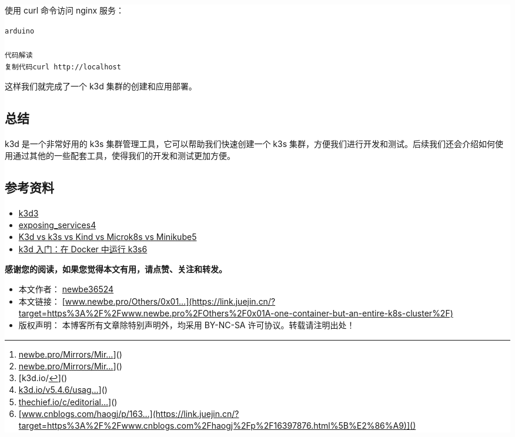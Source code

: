 使用 curl 命令访问 nginx 服务：

```arduino
arduino

代码解读
复制代码curl http://localhost
```

这样我们就完成了一个 k3d 集群的创建和应用部署。

## 总结

k3d 是一个非常好用的 k3s 集群管理工具，它可以帮助我们快速创建一个 k3s 集群，方便我们进行开发和测试。后续我们还会介绍如何使用通过其他的一些配套工具，使得我们的开发和测试更加方便。

## 参考资料

- [k3d](https://link.juejin.cn/?target=https%3A%2F%2Fk3d.io%2F%2F)[3](https://link.juejin.cn/?target=)
- [exposing_services](https://link.juejin.cn/?target=https%3A%2F%2Fk3d.io%2Fv5.4.6%2Fusage%2Fexposing_services%2F)[4](https://link.juejin.cn/?target=)
- [K3d vs k3s vs Kind vs Microk8s vs Minikube](https://link.juejin.cn/?target=https%3A%2F%2Fthechief.io%2Fc%2Feditorial%2Fk3d-vs-k3s-vs-kind-vs-microk8s-vs-minikube%2F)[5](https://link.juejin.cn/?target=)
- [k3d 入门：在 Docker 中运行 k3s](https://link.juejin.cn/?target=https%3A%2F%2Fwww.cnblogs.com%2Fhaogj%2Fp%2F16397876.html)[6](https://link.juejin.cn/?target=)

**感谢您的阅读，如果您觉得本文有用，请点赞、关注和转发。**

- 本文作者： [newbe36524](https://link.juejin.cn/?target=https%3A%2F%2Fwww.newbe.pro%2F)
- 本文链接： [www.newbe.pro/Others/0x01…](https://link.juejin.cn/?target=https%3A%2F%2Fwww.newbe.pro%2FOthers%2F0x01A-one-container-but-an-entire-k8s-cluster%2F)
- 版权声明： 本博客所有文章除特别声明外，均采用 BY-NC-SA 许可协议。转载请注明出处！

------

1. [newbe.pro/Mirrors/Mir…](https://link.juejin.cn/?target=https%3A%2F%2Fnewbe.pro%2FMirrors%2FMirrors-k3d%2F%5B%E2%86%A9)]()
2. [newbe.pro/Mirrors/Mir…](https://link.juejin.cn/?target=https%3A%2F%2Fnewbe.pro%2FMirrors%2FMirrors-FastGithub%2F%5B%E2%86%A9)]()
3. [k3d.io/[↩](https://link.juejin.cn/?target=https%3A%2F%2Fk3d.io%2F%5B%E2%86%A9)]()
4. [k3d.io/v5.4.6/usag…](https://link.juejin.cn/?target=https%3A%2F%2Fk3d.io%2Fv5.4.6%2Fusage%2Fexposing_services%2F%5B%E2%86%A9)]()
5. [thechief.io/c/editorial…](https://link.juejin.cn/?target=https%3A%2F%2Fthechief.io%2Fc%2Feditorial%2Fk3d-vs-k3s-vs-kind-vs-microk8s-vs-minikube%2F%5B%E2%86%A9)]()
6. [www.cnblogs.com/haogj/p/163…](https://link.juejin.cn/?target=https%3A%2F%2Fwww.cnblogs.com%2Fhaogj%2Fp%2F16397876.html%5B%E2%86%A9)]()